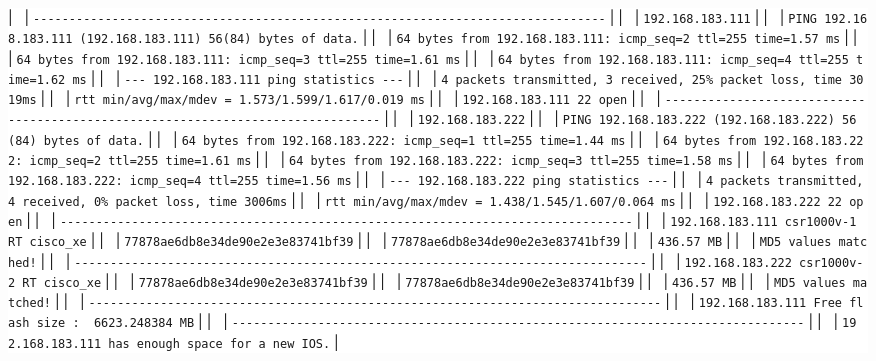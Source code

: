 |   | `--------------------------------------------------------------------------------` |
|   | `192.168.183.111` |
|   | `PING 192.168.183.111 (192.168.183.111) 56(84) bytes of data.` |
|   | `64 bytes from 192.168.183.111: icmp_seq=2 ttl=255 time=1.57 ms` |
|   | `64 bytes from 192.168.183.111: icmp_seq=3 ttl=255 time=1.61 ms` |
|   | `64 bytes from 192.168.183.111: icmp_seq=4 ttl=255 time=1.62 ms` |
|   | `--- 192.168.183.111 ping statistics ---` |
|   | `4 packets transmitted, 3 received, 25% packet loss, time 3019ms` |
|   | `rtt min/avg/max/mdev = 1.573/1.599/1.617/0.019 ms` |
|   | `192.168.183.111 22 open` |
|   | `--------------------------------------------------------------------------------` |
|   | `192.168.183.222` |
|   | `PING 192.168.183.222 (192.168.183.222) 56(84) bytes of data.` |
|   | `64 bytes from 192.168.183.222: icmp_seq=1 ttl=255 time=1.44 ms` |
|   | `64 bytes from 192.168.183.222: icmp_seq=2 ttl=255 time=1.61 ms` |
|   | `64 bytes from 192.168.183.222: icmp_seq=3 ttl=255 time=1.58 ms` |
|   | `64 bytes from 192.168.183.222: icmp_seq=4 ttl=255 time=1.56 ms` |
|   | `--- 192.168.183.222 ping statistics ---` |
|   | `4 packets transmitted, 4 received, 0% packet loss, time 3006ms` |
|   | `rtt min/avg/max/mdev = 1.438/1.545/1.607/0.064 ms` |
|   | `192.168.183.222 22 open` |
|   | `--------------------------------------------------------------------------------` |
|   | `192.168.183.111 csr1000v-1 RT cisco_xe` |
|   | `77878ae6db8e34de90e2e3e83741bf39` |
|   | `77878ae6db8e34de90e2e3e83741bf39` |
|   | `436.57 MB` |
|   | `MD5 values matched!` |
|   | `--------------------------------------------------------------------------------` |
|   | `192.168.183.222 csr1000v-2 RT cisco_xe` |
|   | `77878ae6db8e34de90e2e3e83741bf39` |
|   | `77878ae6db8e34de90e2e3e83741bf39` |
|   | `436.57 MB` |
|   | `MD5 values matched!` |
|   | `--------------------------------------------------------------------------------` |
|   | `192.168.183.111 Free flash size :  6623.248384 MB` |
|   | `--------------------------------------------------------------------------------` |
|   | `192.168.183.111 has enough space for a new IOS.` |